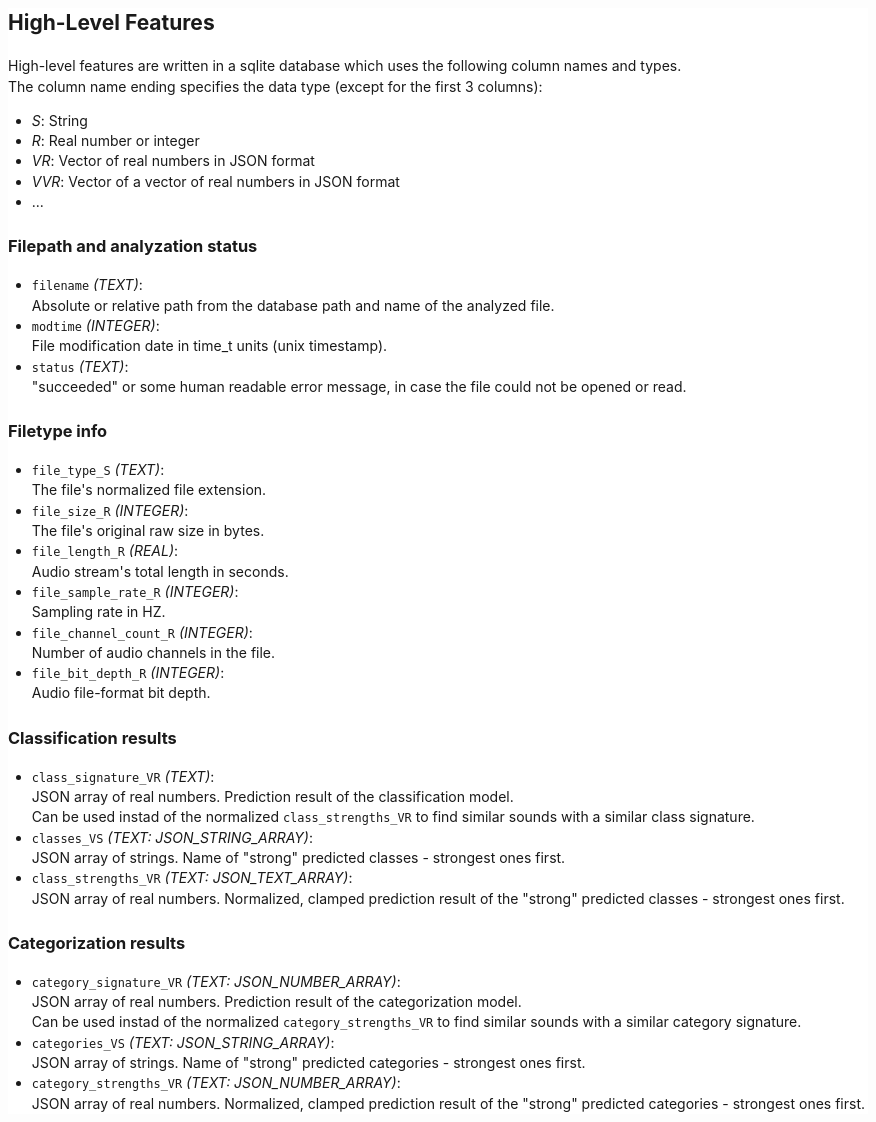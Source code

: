 
## High-Level Features

High-level features are written in a sqlite database which uses the following column names and types.<br/>
The column name ending specifies the data type (except for the first 3 columns):
- *S*: String
- *R*: Real number or integer
- *VR*: Vector of real numbers in JSON format
- *VVR*: Vector of a vector of real numbers in JSON format
- ...

### Filepath and analyzation status
* `filename` *(TEXT)*:<br/>
  Absolute or relative path from the database path and name of the analyzed file.
* `modtime` *(INTEGER)*:<br/>
  File modification date in time_t units (unix timestamp).
* `status` *(TEXT)*:<br/>
  "succeeded" or some human readable error message, in case the file could not be opened or read.

### Filetype info
* `file_type_S` *(TEXT)*:<br/>
  The file's normalized file extension.
* `file_size_R` *(INTEGER)*:<br/>
  The file's original raw size in bytes.
* `file_length_R` *(REAL)*:<br/>
  Audio stream's total length in seconds.
* `file_sample_rate_R` *(INTEGER)*:<br/>
  Sampling rate in HZ.
* `file_channel_count_R` *(INTEGER)*:<br/>
  Number of audio channels in the file.
* `file_bit_depth_R` *(INTEGER)*:<br/>
  Audio file-format bit depth.

### Classification results
* `class_signature_VR` *(TEXT)*:<br/>
  JSON array of real numbers. Prediction result of the classification model.<br/>
  Can be used instad of the normalized `class_strengths_VR` to find similar sounds with a similar class signature.
* `classes_VS` *(TEXT: JSON_STRING_ARRAY)*:<br/>
  JSON array of strings. Name of "strong" predicted classes - strongest ones first.
* `class_strengths_VR` *(TEXT: JSON_TEXT_ARRAY)*:<br/>
  JSON array of real numbers. Normalized, clamped prediction result of the "strong" predicted classes - strongest ones first.

### Categorization results
* `category_signature_VR` *(TEXT: JSON_NUMBER_ARRAY)*:<br/>
  JSON array of real numbers. Prediction result of the categorization model.<br/>
  Can be used instad of the normalized `category_strengths_VR` to find similar sounds with a similar category signature.
* `categories_VS` *(TEXT: JSON_STRING_ARRAY)*:<br/>
  JSON array of strings. Name of "strong" predicted categories - strongest ones first.
* `category_strengths_VR` *(TEXT: JSON_NUMBER_ARRAY)*:<br/>
  JSON array of real numbers. Normalized, clamped prediction result of the "strong" predicted categories - strongest ones first.
  